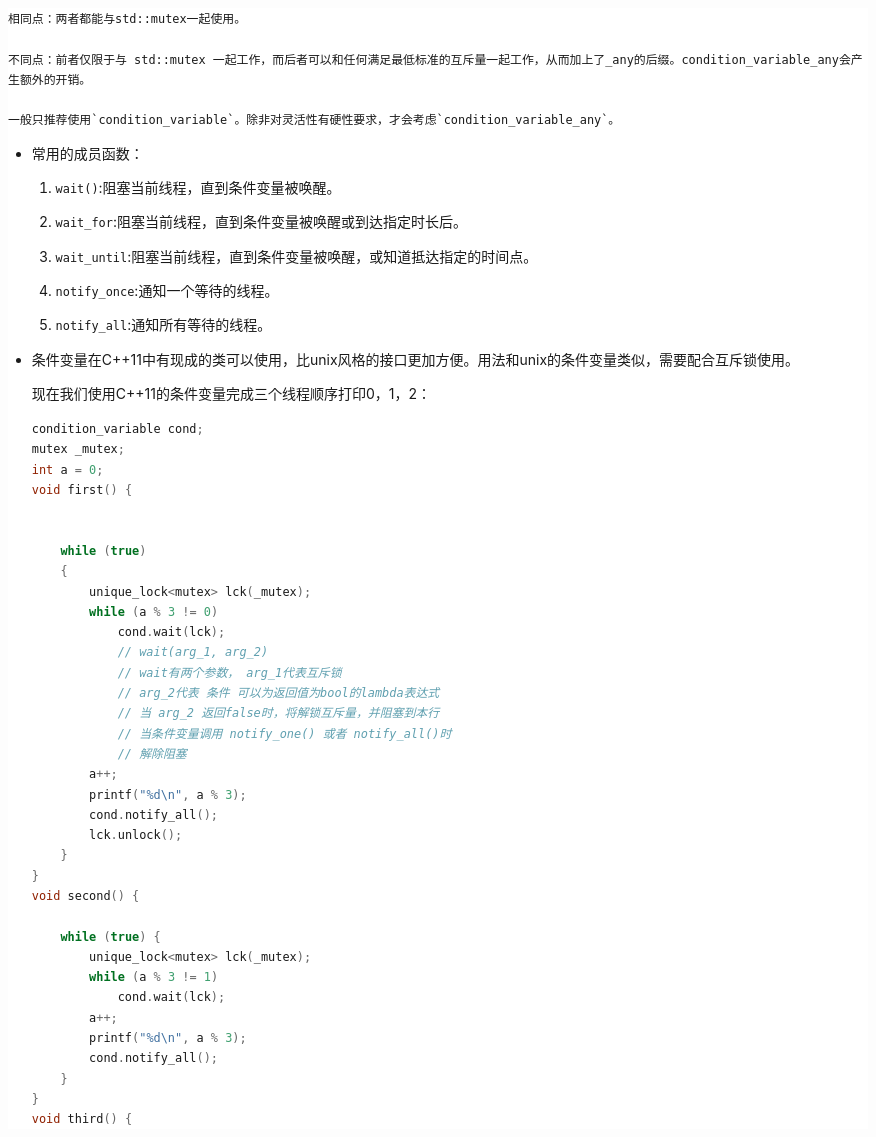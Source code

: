     相同点：两者都能与std::mutex一起使用。

    不同点：前者仅限于与 std::mutex 一起工作，而后者可以和任何满足最低标准的互斥量一起工作，从而加上了_any的后缀。condition_variable_any会产生额外的开销。

    一般只推荐使用`condition_variable`。除非对灵活性有硬性要求，才会考虑`condition_variable_any`。

+ 常用的成员函数：

    1. `wait()`:阻塞当前线程，直到条件变量被唤醒。

    2. `wait_for`:阻塞当前线程，直到条件变量被唤醒或到达指定时长后。

    3. `wait_until`:阻塞当前线程，直到条件变量被唤醒，或知道抵达指定的时间点。

    4. `notify_once`:通知一个等待的线程。

    5. `notify_all`:通知所有等待的线程。

+ 条件变量在C++11中有现成的类可以使用，比unix风格的接口更加方便。用法和unix的条件变量类似，需要配合互斥锁使用。

    现在我们使用C++11的条件变量完成三个线程顺序打印0，1，2：

    ```cpp
    condition_variable cond;
    mutex _mutex;
    int a = 0;
    void first() {

        
        while (true)
        {
            unique_lock<mutex> lck(_mutex);
            while (a % 3 != 0)
                cond.wait(lck);
                // wait(arg_1, arg_2)
                // wait有两个参数， arg_1代表互斥锁
                // arg_2代表 条件 可以为返回值为bool的lambda表达式
                // 当 arg_2 返回false时，将解锁互斥量，并阻塞到本行
                // 当条件变量调用 notify_one() 或者 notify_all()时
                // 解除阻塞
            a++;
            printf("%d\n", a % 3);
            cond.notify_all();
            lck.unlock();
        }
    }
    void second() {

        while (true) {
            unique_lock<mutex> lck(_mutex);
            while (a % 3 != 1)
                cond.wait(lck);
            a++;
            printf("%d\n", a % 3);
            cond.notify_all();
        }
    }
    void third() {
